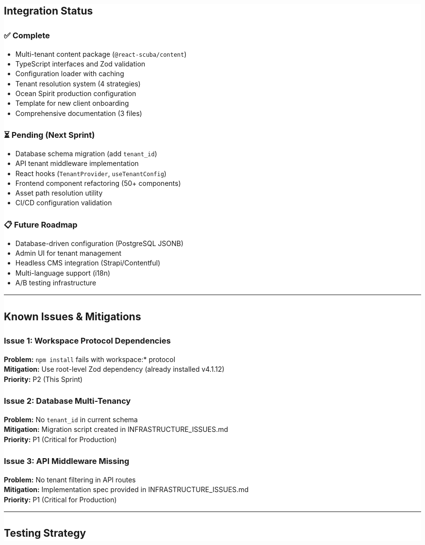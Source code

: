 ## Integration Status

### ✅ Complete
- Multi-tenant content package (`@react-scuba/content`)
- TypeScript interfaces and Zod validation
- Configuration loader with caching
- Tenant resolution system (4 strategies)
- Ocean Spirit production configuration
- Template for new client onboarding
- Comprehensive documentation (3 files)

### ⏳ Pending (Next Sprint)
- Database schema migration (add `tenant_id`)
- API tenant middleware implementation
- React hooks (`TenantProvider`, `useTenantConfig`)
- Frontend component refactoring (50+ components)
- Asset path resolution utility
- CI/CD configuration validation

### 📋 Future Roadmap
- Database-driven configuration (PostgreSQL JSONB)
- Admin UI for tenant management
- Headless CMS integration (Strapi/Contentful)
- Multi-language support (i18n)
- A/B testing infrastructure

---

## Known Issues & Mitigations

### Issue 1: Workspace Protocol Dependencies
**Problem:** `npm install` fails with workspace:* protocol  
**Mitigation:** Use root-level Zod dependency (already installed v4.1.12)  
**Priority:** P2 (This Sprint)

### Issue 2: Database Multi-Tenancy
**Problem:** No `tenant_id` in current schema  
**Mitigation:** Migration script created in INFRASTRUCTURE_ISSUES.md  
**Priority:** P1 (Critical for Production)

### Issue 3: API Middleware Missing
**Problem:** No tenant filtering in API routes  
**Mitigation:** Implementation spec provided in INFRASTRUCTURE_ISSUES.md  
**Priority:** P1 (Critical for Production)

---

## Testing Strategy
